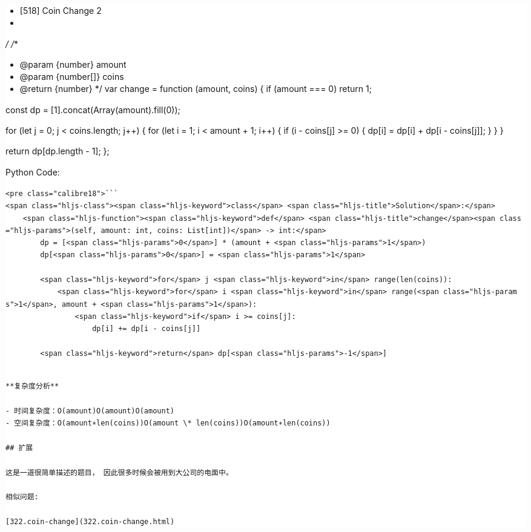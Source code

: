  * [518] Coin Change 2
 *
 */</span>
<span class="hljs-title">/**
 * @param {number} amount
 * @param {number[]} coins
 * @return {number}
 */</span>
<span class="hljs-keyword">var</span> change = <span class="hljs-function"><span class="hljs-keyword">function</span> (<span class="hljs-params">amount, coins</span>) </span>{
  <span class="hljs-keyword">if</span> (amount === <span class="hljs-params">0</span>) <span class="hljs-keyword">return</span> <span class="hljs-params">1</span>;

  <span class="hljs-keyword">const</span> dp = [<span class="hljs-params">1</span>].concat(<span class="hljs-params">Array</span>(amount).fill(<span class="hljs-params">0</span>));

  <span class="hljs-keyword">for</span> (<span class="hljs-keyword">let</span> j = <span class="hljs-params">0</span>; j < coins.length; j++) {
    <span class="hljs-keyword">for</span> (<span class="hljs-keyword">let</span> i = <span class="hljs-params">1</span>; i < amount + <span class="hljs-params">1</span>; i++) {
      <span class="hljs-keyword">if</span> (i - coins[j] >= <span class="hljs-params">0</span>) {
        dp[i] = dp[i] + dp[i - coins[j]];
      }
    }
  }

  <span class="hljs-keyword">return</span> dp[dp.length - <span class="hljs-params">1</span>];
};

```
```

Python Code:

```
<pre class="calibre18">```
<span class="hljs-class"><span class="hljs-keyword">class</span> <span class="hljs-title">Solution</span>:</span>
    <span class="hljs-function"><span class="hljs-keyword">def</span> <span class="hljs-title">change</span><span class="hljs-params">(self, amount: int, coins: List[int])</span> -> int:</span>
        dp = [<span class="hljs-params">0</span>] * (amount + <span class="hljs-params">1</span>)
        dp[<span class="hljs-params">0</span>] = <span class="hljs-params">1</span>

        <span class="hljs-keyword">for</span> j <span class="hljs-keyword">in</span> range(len(coins)):
            <span class="hljs-keyword">for</span> i <span class="hljs-keyword">in</span> range(<span class="hljs-params">1</span>, amount + <span class="hljs-params">1</span>):
                <span class="hljs-keyword">if</span> i >= coins[j]:
                    dp[i] += dp[i - coins[j]]

        <span class="hljs-keyword">return</span> dp[<span class="hljs-params">-1</span>]

```
```

**复杂度分析**

- 时间复杂度：O(amount)O(amount)O(amount)
- 空间复杂度：O(amount∗len(coins))O(amount \* len(coins))O(amount∗len(coins))

## 扩展

这是一道很简单描述的题目， 因此很多时候会被用到大公司的电面中。

相似问题:

[322.coin-change](322.coin-change.html)
```